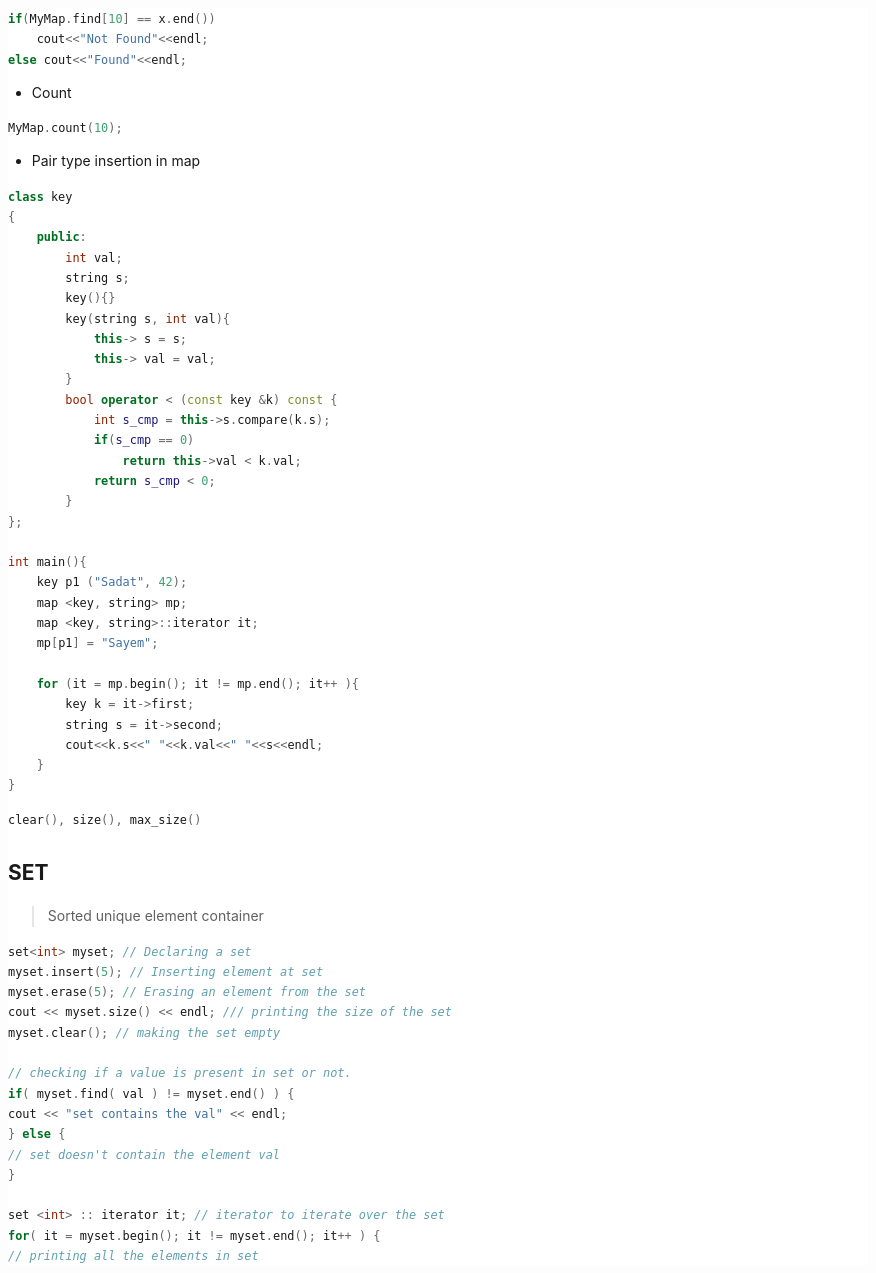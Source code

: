 ```C
if(MyMap.find[10] == x.end())
	cout<<"Not Found"<<endl;
else cout<<"Found"<<endl;
```
+ Count 
```C
MyMap.count(10);
```

+ Pair type insertion in map
```C++
class key
{
    public:
        int val;
        string s;
        key(){}
        key(string s, int val){
            this-> s = s;
            this-> val = val;
        }
        bool operator < (const key &k) const {
            int s_cmp = this->s.compare(k.s);
            if(s_cmp == 0)
                return this->val < k.val;
            return s_cmp < 0;
        }
};

int main(){
	key p1 ("Sadat", 42);
	map <key, string> mp;
	map <key, string>::iterator it;
	mp[p1] = "Sayem";

	for (it = mp.begin(); it != mp.end(); it++ ){
        key k = it->first;
        string s = it->second;
        cout<<k.s<<" "<<k.val<<" "<<s<<endl;
	}
}
```
```C
clear(), size(), max_size()
```
## SET
> Sorted unique element container
```C
set<int> myset; // Declaring a set  
myset.insert(5); // Inserting element at set  
myset.erase(5); // Erasing an element from the set  
cout << myset.size() << endl; /// printing the size of the set  
myset.clear(); // making the set empty  
  
// checking if a value is present in set or not.  
if( myset.find( val ) != myset.end() ) {  
cout << "set contains the val" << endl;  
} else {  
// set doesn't contain the element val  
}  
  
set <int> :: iterator it; // iterator to iterate over the set  
for( it = myset.begin(); it != myset.end(); it++ ) {  
// printing all the elements in set  
```